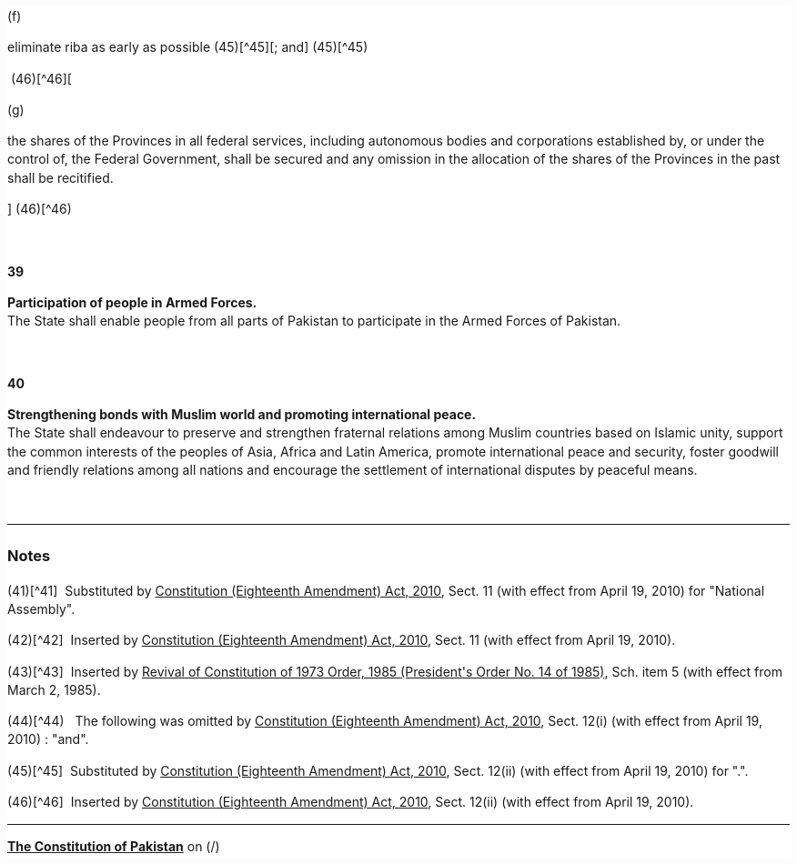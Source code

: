 (f)

eliminate riba as early as possible (45)[^45]\[; and\] (45)[^45)

 (46)[^46]\[

(g)

the shares of the Provinces in all federal services, including autonomous bodies and corporations established by, or under the control of, the Federal Government, shall be secured and any omission in the allocation of the shares of the Provinces in the past shall be recitified.

\] (46)[^46)

 

**39**

**Participation of people in Armed Forces.**  
The State shall enable people from all parts of Pakistan to participate in the Armed Forces of Pakistan.

 

**40**

**Strengthening bonds with Muslim world and promoting international peace.**  
The State shall endeavour to preserve and strengthen fraternal relations among Muslim countries based on Islamic unity, support the common interests of the peoples of Asia, Africa and Latin America, promote international peace and security, foster goodwill and friendly relations among all nations and encourage the settlement of international disputes by peaceful means.

 

* * *

### Notes

(41)[^41]  Substituted by [Constitution (Eighteenth Amendment) Act, 2010](/pakistan/constitution/amendments/18amendment.md), Sect. 11 (with effect from April 19, 2010) for "National Assembly".

(42)[^42]  Inserted by [Constitution (Eighteenth Amendment) Act, 2010](/pakistan/constitution/amendments/18amendment.md), Sect. 11 (with effect from April 19, 2010).

(43)[^43]  Inserted by [Revival of Constitution of 1973 Order, 1985 (President's Order No. 14 of 1985)](/pakistan/constitution/orders/po14_1985.md), Sch. item 5 (with effect from March 2, 1985).

(44)[^44)   The following was omitted by [Constitution (Eighteenth Amendment) Act, 2010](/pakistan/constitution/amendments/18amendment.md), Sect. 12(i) (with effect from April 19, 2010) : "and".

(45)[^45]  Substituted by [Constitution (Eighteenth Amendment) Act, 2010](/pakistan/constitution/amendments/18amendment.md), Sect. 12(ii) (with effect from April 19, 2010) for ".".

(46)[^46]  Inserted by [Constitution (Eighteenth Amendment) Act, 2010](/pakistan/constitution/amendments/18amendment.md), Sect. 12(ii) (with effect from April 19, 2010).

* * *

[**The Constitution of Pakistan**](/pakistan/constitution/) on (/)
